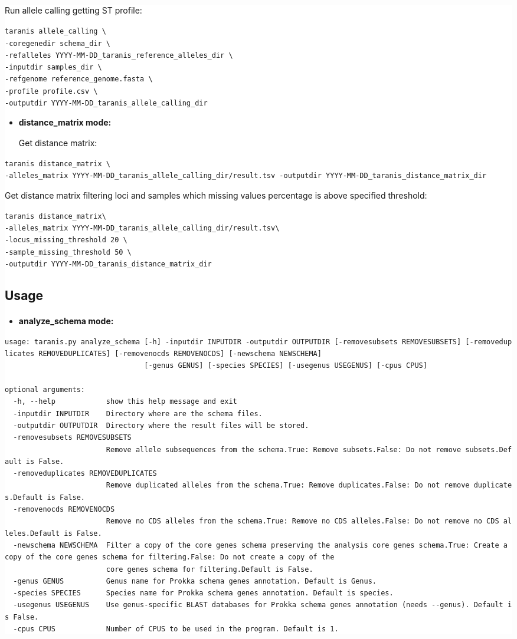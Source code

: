   Run allele calling getting ST profile:

```
taranis allele_calling \
-coregenedir schema_dir \
-refalleles YYYY-MM-DD_taranis_reference_alleles_dir \
-inputdir samples_dir \
-refgenome reference_genome.fasta \
-profile profile.csv \
-outputdir YYYY-MM-DD_taranis_allele_calling_dir
```

- **distance_matrix mode:**

  Get distance matrix:

```
taranis distance_matrix \
-alleles_matrix YYYY-MM-DD_taranis_allele_calling_dir/result.tsv -outputdir YYYY-MM-DD_taranis_distance_matrix_dir
```

  <p>Get distance matrix filtering loci and samples which missing values percentage is above specified threshold:

```
taranis distance_matrix\
-alleles_matrix YYYY-MM-DD_taranis_allele_calling_dir/result.tsv\
-locus_missing_threshold 20 \
-sample_missing_threshold 50 \
-outputdir YYYY-MM-DD_taranis_distance_matrix_dir
```



## Usage

- **analyze_schema mode:**

```
usage: taranis.py analyze_schema [-h] -inputdir INPUTDIR -outputdir OUTPUTDIR [-removesubsets REMOVESUBSETS] [-removeduplicates REMOVEDUPLICATES] [-removenocds REMOVENOCDS] [-newschema NEWSCHEMA]
                                 [-genus GENUS] [-species SPECIES] [-usegenus USEGENUS] [-cpus CPUS]

optional arguments:
  -h, --help            show this help message and exit
  -inputdir INPUTDIR    Directory where are the schema files.
  -outputdir OUTPUTDIR  Directory where the result files will be stored.
  -removesubsets REMOVESUBSETS
                        Remove allele subsequences from the schema.True: Remove subsets.False: Do not remove subsets.Default is False.
  -removeduplicates REMOVEDUPLICATES
                        Remove duplicated alleles from the schema.True: Remove duplicates.False: Do not remove duplicates.Default is False.
  -removenocds REMOVENOCDS
                        Remove no CDS alleles from the schema.True: Remove no CDS alleles.False: Do not remove no CDS alleles.Default is False.
  -newschema NEWSCHEMA  Filter a copy of the core genes schema preserving the analysis core genes schema.True: Create a copy of the core genes schema for filtering.False: Do not create a copy of the
                        core genes schema for filtering.Default is False.
  -genus GENUS          Genus name for Prokka schema genes annotation. Default is Genus.
  -species SPECIES      Species name for Prokka schema genes annotation. Default is species.
  -usegenus USEGENUS    Use genus-specific BLAST databases for Prokka schema genes annotation (needs --genus). Default is False.
  -cpus CPUS            Number of CPUS to be used in the program. Default is 1.
```
